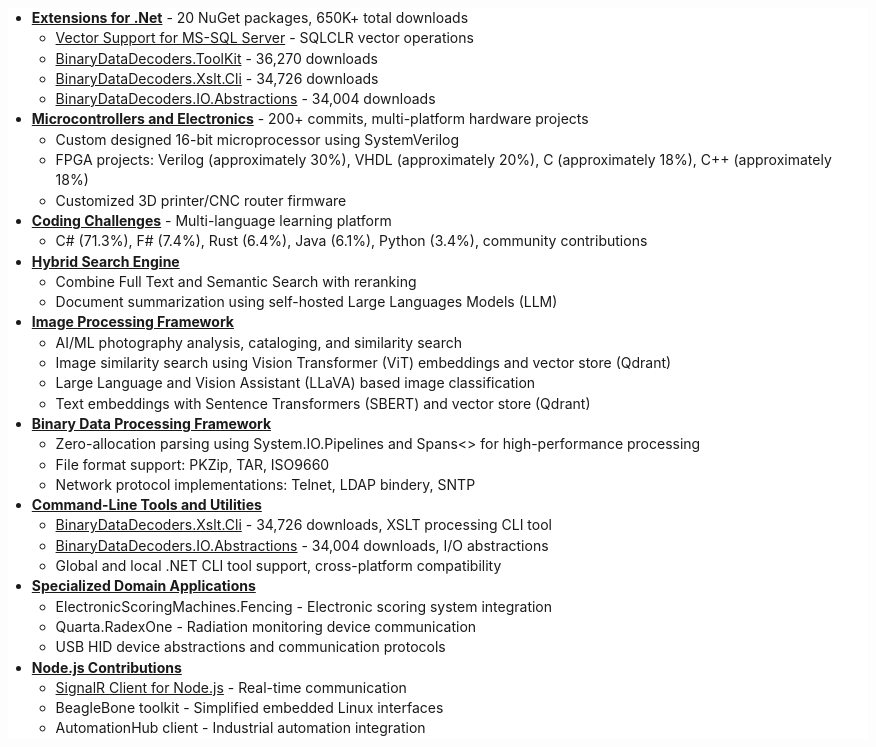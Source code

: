 - **[Extensions for .Net](https://github.com/OutOfBandDevelopment/dotex)** - 20 NuGet packages, 650K+ total downloads
  - [Vector Support for MS-SQL Server](https://github.com/OutOfBandDevelopment/dotex/tree/main/src/Extensions/OoBDev.Data.Vectors) - SQLCLR vector operations
  - [BinaryDataDecoders.ToolKit](https://www.nuget.org/packages/BinaryDataDecoders.ToolKit/) - 36,270 downloads
  - [BinaryDataDecoders.Xslt.Cli](https://www.nuget.org/packages/BinaryDataDecoders.Xslt.Cli/) - 34,726 downloads
  - [BinaryDataDecoders.IO.Abstractions](https://www.nuget.org/packages/BinaryDataDecoders.IO.Abstractions/) - 34,004 downloads
- **[Microcontrollers and Electronics](https://github.com/mwwhited/EmbeddedBakery)** - 200+ commits, multi-platform hardware projects
  - Custom designed 16-bit microprocessor using SystemVerilog
  - FPGA projects: Verilog (approximately 30%), VHDL (approximately 20%), C (approximately 18%), C++ (approximately 18%)
  - Customized 3D printer/CNC router firmware
- **[Coding Challenges](https://github.com/mwwhited-forks/ChallengeAccepted)** - Multi-language learning platform
  - C# (71.3%), F# (7.4%), Rust (6.4%), Java (6.1%), Python (3.4%), community contributions
- **[Hybrid Search Engine](https://github.com/Mwwhited-BookLearning/YearOfCode2024/tree/main/src/hybridsearch)**
  - Combine Full Text and Semantic Search with reranking
  - Document summarization using self-hosted Large Languages Models (LLM)
- **[Image Processing Framework](https://github.com/mwwhited/SecondShooter)**
  - AI/ML photography analysis, cataloging, and similarity search
  - Image similarity search using Vision Transformer (ViT) embeddings and vector store (Qdrant)
  - Large Language and Vision Assistant (LLaVA) based image classification
  - Text embeddings with Sentence Transformers (SBERT) and vector store (Qdrant)
- **[Binary Data Processing Framework](https://github.com/mwwhited/BinaryDataDecoders/)**
  - Zero-allocation parsing using System.IO.Pipelines and Spans<> for high-performance processing
  - File format support: PKZip, TAR, ISO9660
  - Network protocol implementations: Telnet, LDAP bindery, SNTP
- **[Command-Line Tools and Utilities](https://www.nuget.org/profiles/mwwhited/)**
  - [BinaryDataDecoders.Xslt.Cli](https://www.nuget.org/packages/BinaryDataDecoders.Xslt.Cli/) - 34,726 downloads, XSLT processing CLI tool
  - [BinaryDataDecoders.IO.Abstractions](https://www.nuget.org/packages/BinaryDataDecoders.IO.Abstractions/) - 34,004 downloads, I/O abstractions
  - Global and local .NET CLI tool support, cross-platform compatibility
- **[Specialized Domain Applications](https://www.nuget.org/profiles/mwwhited/)**
  - ElectronicScoringMachines.Fencing - Electronic scoring system integration
  - Quarta.RadexOne - Radiation monitoring device communication
  - USB HID device abstractions and communication protocols
- **[Node.js Contributions](https://www.npmjs.com/~mwwhited)**
  - [SignalR Client for Node.js](https://github.com/mwwhited-archives/signalr-client-nodejs) - Real-time communication
  - BeagleBone toolkit - Simplified embedded Linux interfaces
  - AutomationHub client - Industrial automation integration
